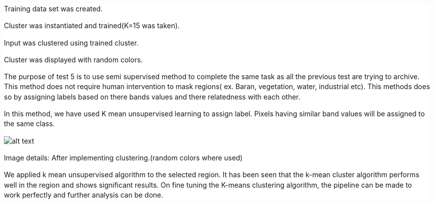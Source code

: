 Training data set was created.

Cluster was instantiated and trained(K=15 was taken).

Input was clustered using trained cluster.

Cluster was displayed with random colors.

The purpose of test 5 is to use semi supervised method to complete the same task as all the previous test are trying to archive. This method does not require human intervention to mask regions( ex. Baran, vegetation, water, industrial etc). This methods does so by assigning labels based on there bands values and there relatedness with each other.

In this method, we have used K mean unsupervised learning to assign label. Pixels having similar band values will be assigned to the same class.

![alt text](https://github.com/mahimatendulkar/Crop-Yield-Prediction-and-Estimation-using-Time-series-remote-sensing-data./blob/master/img16.png)

Image details: After implementing clustering.(random colors where used)

We applied k mean unsupervised algorithm to the selected region. It has been seen that the k-mean cluster algorithm performs well in the region and shows significant results. On fine tuning the K-means clustering algorithm, the pipeline can be made to work perfectly and further analysis can be done.




